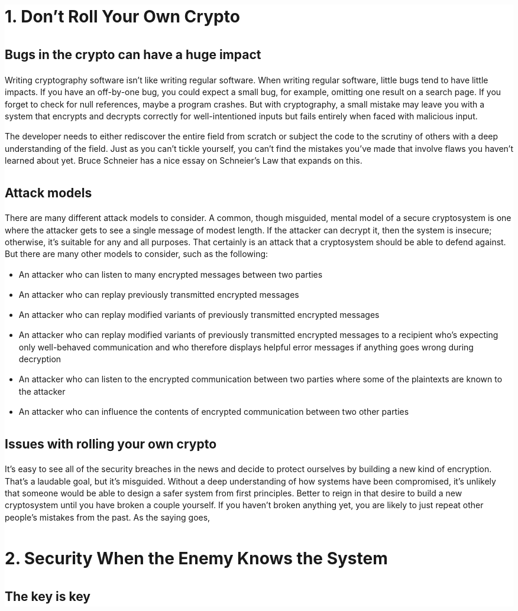 # 1. Don’t Roll Your Own Crypto


## Bugs in the crypto can have a huge impact

Writing cryptography software isn’t like writing regular software. When writing regular software, little bugs tend to have little impacts. If you have an off-by-one bug, you could expect a small bug, for example, omitting one result on a search page. If you forget to check for null references, maybe a program crashes. But with cryptography, a small mistake may leave you with a system that encrypts and decrypts correctly for well-intentioned inputs but fails entirely when faced with malicious input.

The developer needs to either rediscover the entire field from scratch or subject the code to the scrutiny of others with a deep understanding of the field. Just as you can’t tickle yourself, you can’t find the mistakes you’ve made that involve flaws you haven’t learned about yet. Bruce Schneier has a nice essay on Schneier’s Law that expands on this.

## Attack models

There are many different attack models to consider. A common, though misguided, mental model of a secure cryptosystem is one where the attacker gets to see a single message of modest length. If the attacker can decrypt it, then the system is insecure; otherwise, it’s suitable for any and all purposes. That certainly is an attack that a cryptosystem should be able to defend against. But there are many other models to consider, such as the following:

* An attacker who can listen to many encrypted messages between two parties

* An attacker who can replay previously transmitted encrypted messages

* An attacker who can replay modified variants of previously transmitted encrypted messages

* An attacker who can replay modified variants of previously transmitted encrypted messages to a recipient who’s expecting only well-behaved communication and who therefore displays helpful error messages if anything goes wrong during decryption

* An attacker who can listen to the encrypted communication between two parties where some of the plaintexts are known to the attacker

* An attacker who can influence the contents of encrypted communication between two other parties

## Issues with rolling your own crypto

It’s easy to see all of the security breaches in the news and decide to protect ourselves by building a new kind of encryption. That’s a laudable goal, but it’s misguided. Without a deep understanding of how systems have been compromised, it’s unlikely that someone would be able to design a safer system from first principles. Better to reign in that desire to build a new cryptosystem until you have broken a couple yourself. If you haven’t broken anything yet, you are likely to just repeat other people’s mistakes from the past. As the saying goes,

# 2. Security When the Enemy Knows the System

## The key is key
